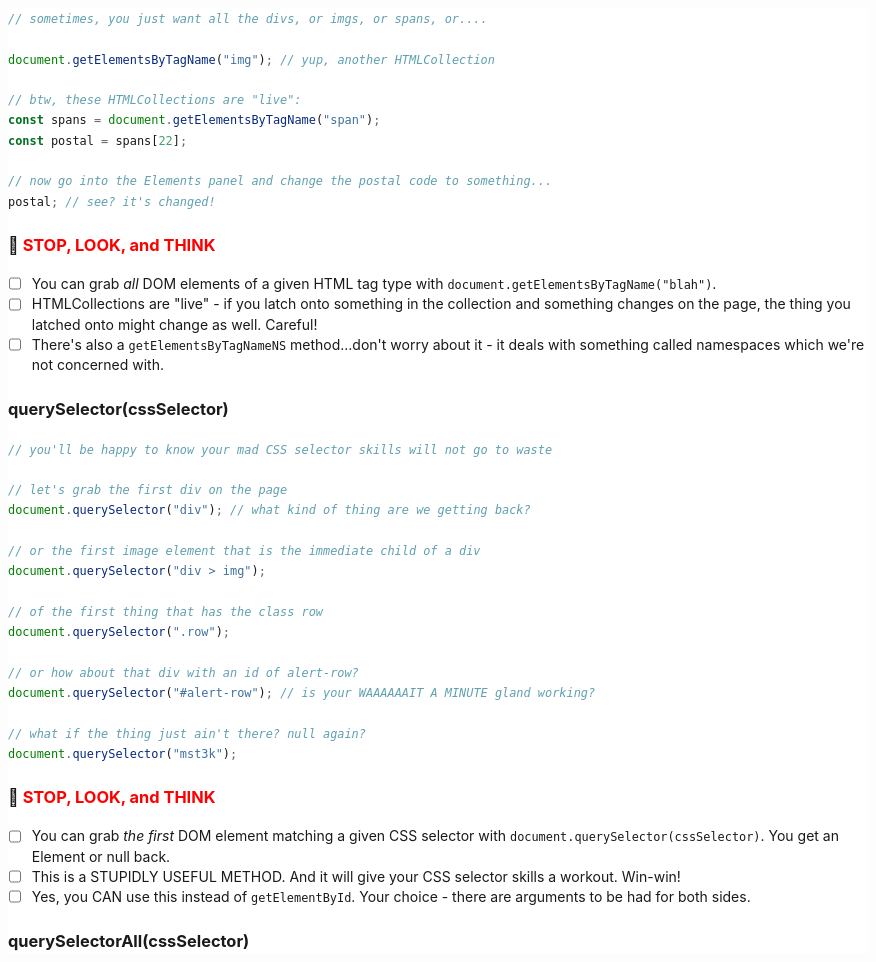 ```javascript
// sometimes, you just want all the divs, or imgs, or spans, or....

document.getElementsByTagName("img"); // yup, another HTMLCollection

// btw, these HTMLCollections are "live":
const spans = document.getElementsByTagName("span");
const postal = spans[22];

// now go into the Elements panel and change the postal code to something...
postal; // see? it's changed!
```

### 🛑 <span style="color:red">STOP, LOOK, and THINK</span>

- [ ] You can grab _all_ DOM elements of a given HTML tag type with `document.getElementsByTagName("blah")`.
- [ ] HTMLCollections are "live" - if you latch onto something in the collection and something changes on the page, the thing you latched onto might change as well. Careful!
- [ ] There's also a `getElementsByTagNameNS` method...don't worry about it - it deals with something called namespaces which we're not concerned with.

### querySelector(cssSelector)

```javascript
// you'll be happy to know your mad CSS selector skills will not go to waste

// let's grab the first div on the page
document.querySelector("div"); // what kind of thing are we getting back?

// or the first image element that is the immediate child of a div
document.querySelector("div > img");

// of the first thing that has the class row
document.querySelector(".row");

// or how about that div with an id of alert-row?
document.querySelector("#alert-row"); // is your WAAAAAAIT A MINUTE gland working?

// what if the thing just ain't there? null again?
document.querySelector("mst3k");
```

### 🛑 <span style="color:red">STOP, LOOK, and THINK</span>

- [ ] You can grab _the first_ DOM element matching a given CSS selector with `document.querySelector(cssSelector)`. You get an Element or null back.
- [ ] This is a STUPIDLY USEFUL METHOD. And it will give your CSS selector skills a workout. Win-win!
- [ ] Yes, you CAN use this instead of `getElementById`. Your choice - there are arguments to be had for both sides.

### querySelectorAll(cssSelector)
